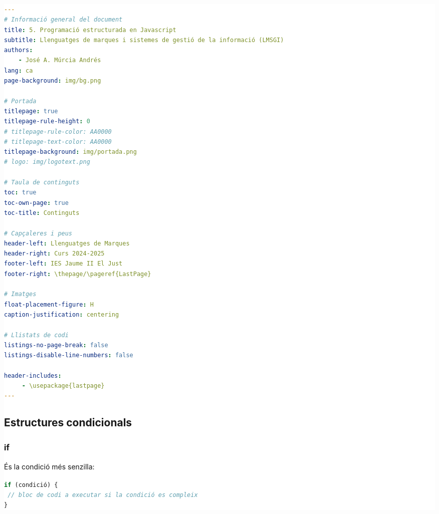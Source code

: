 ```yaml
---
# Informació general del document
title: 5. Programació estructurada en Javascript
subtitle: Llenguatges de marques i sistemes de gestió de la informació (LMSGI)
authors: 
    - José A. Múrcia Andrés
lang: ca
page-background: img/bg.png

# Portada
titlepage: true
titlepage-rule-height: 0
# titlepage-rule-color: AA0000
# titlepage-text-color: AA0000
titlepage-background: img/portada.png
# logo: img/logotext.png

# Taula de continguts
toc: true
toc-own-page: true
toc-title: Continguts

# Capçaleres i peus
header-left: Llenguatges de Marques
header-right: Curs 2024-2025
footer-left: IES Jaume II El Just
footer-right: \thepage/\pageref{LastPage}

# Imatges
float-placement-figure: H
caption-justification: centering

# Llistats de codi
listings-no-page-break: false
listings-disable-line-numbers: false

header-includes:
     - \usepackage{lastpage}
---
```


## Estructures condicionals

### if

És la condició més senzilla:

```js
if (condició) {
 // bloc de codi a executar si la condició es compleix
}
```
